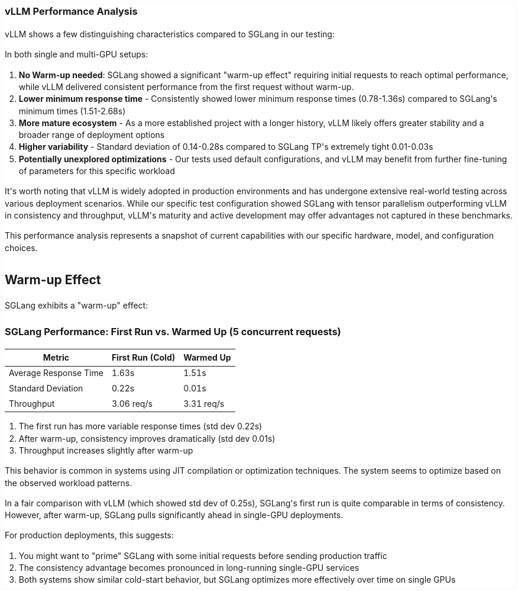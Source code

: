 ### vLLM Performance Analysis

vLLM shows a few distinguishing characteristics compared to SGLang in our testing:

In both single and multi-GPU setups:

1. **No Warm-up needed**: SGLang showed a significant "warm-up effect" requiring initial requests to reach optimal performance, while vLLM delivered consistent performance from the first request without warm-up.
2. **Lower minimum response time** - Consistently showed lower minimum response times (0.78-1.36s) compared to SGLang's minimum times (1.51-2.68s)
3. **More mature ecosystem** - As a more established project with a longer history, vLLM likely offers greater stability and a broader range of deployment options
4. **Higher variability** - Standard deviation of 0.14-0.28s compared to SGLang TP's extremely tight 0.01-0.03s
5. **Potentially unexplored optimizations** - Our tests used default configurations, and vLLM may benefit from further fine-tuning of parameters for this specific workload

It's worth noting that vLLM is widely adopted in production environments and has undergone extensive real-world testing across various deployment scenarios. While our specific test configuration showed SGLang with tensor parallelism outperforming vLLM in consistency and throughput, vLLM's maturity and active development may offer advantages not captured in these benchmarks.

This performance analysis represents a snapshot of current capabilities with our specific hardware, model, and configuration choices.

## Warm-up Effect

SGLang exhibits a "warm-up" effect:

### SGLang Performance: First Run vs. Warmed Up (5 concurrent requests)

| Metric                | First Run (Cold) | Warmed Up  |
| --------------------- | ---------------- | ---------- |
| Average Response Time | 1.63s            | 1.51s      |
| Standard Deviation    | 0.22s            | 0.01s      |
| Throughput            | 3.06 req/s       | 3.31 req/s |

1. The first run has more variable response times (std dev 0.22s)
2. After warm-up, consistency improves dramatically (std dev 0.01s)
3. Throughput increases slightly after warm-up

This behavior is common in systems using JIT compilation or optimization techniques. The system seems to optimize based on the observed workload patterns.

In a fair comparison with vLLM (which showed std dev of 0.25s), SGLang's first run is quite comparable in terms of consistency. However, after warm-up, SGLang pulls significantly ahead in single-GPU deployments.

For production deployments, this suggests:

1. You might want to "prime" SGLang with some initial requests before sending production traffic
2. The consistency advantage becomes pronounced in long-running single-GPU services
3. Both systems show similar cold-start behavior, but SGLang optimizes more effectively over time on single GPUs
